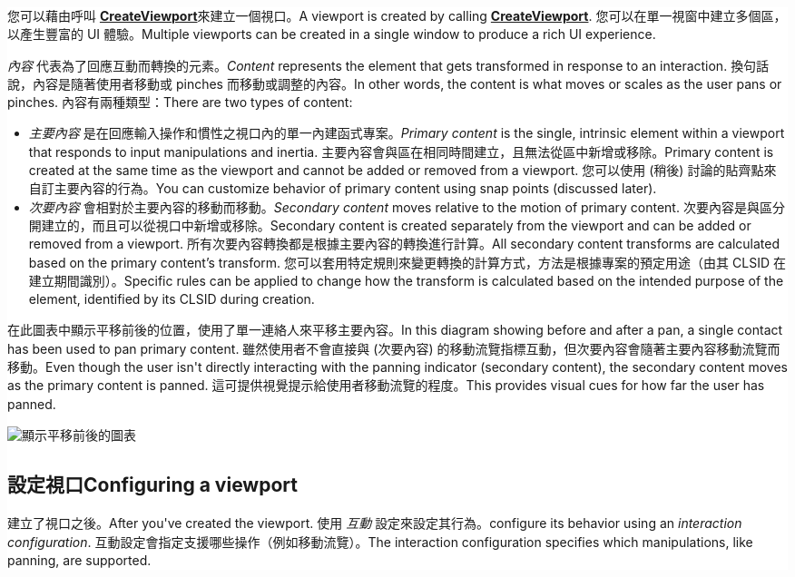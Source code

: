 <span data-ttu-id="3df93-119">您可以藉由呼叫 [**CreateViewport**](/windows/win32/api/DirectManipulation/nf-directmanipulation-idirectmanipulationmanager-createviewport)來建立一個視口。</span><span class="sxs-lookup"><span data-stu-id="3df93-119">A viewport is created by calling [**CreateViewport**](/windows/win32/api/DirectManipulation/nf-directmanipulation-idirectmanipulationmanager-createviewport).</span></span> <span data-ttu-id="3df93-120">您可以在單一視窗中建立多個區，以產生豐富的 UI 體驗。</span><span class="sxs-lookup"><span data-stu-id="3df93-120">Multiple viewports can be created in a single window to produce a rich UI experience.</span></span>

<span data-ttu-id="3df93-121">*內容* 代表為了回應互動而轉換的元素。</span><span class="sxs-lookup"><span data-stu-id="3df93-121">*Content* represents the element that gets transformed in response to an interaction.</span></span> <span data-ttu-id="3df93-122">換句話說，內容是隨著使用者移動或 pinches 而移動或調整的內容。</span><span class="sxs-lookup"><span data-stu-id="3df93-122">In other words, the content is what moves or scales as the user pans or pinches.</span></span> <span data-ttu-id="3df93-123">內容有兩種類型：</span><span class="sxs-lookup"><span data-stu-id="3df93-123">There are two types of content:</span></span>

- <span data-ttu-id="3df93-124">*主要內容* 是在回應輸入操作和慣性之視口內的單一內建函式專案。</span><span class="sxs-lookup"><span data-stu-id="3df93-124">*Primary content* is the single, intrinsic element within a viewport that responds to input manipulations and inertia.</span></span> <span data-ttu-id="3df93-125">主要內容會與區在相同時間建立，且無法從區中新增或移除。</span><span class="sxs-lookup"><span data-stu-id="3df93-125">Primary content is created at the same time as the viewport and cannot be added or removed from a viewport.</span></span> <span data-ttu-id="3df93-126">您可以使用 (稍後) 討論的貼齊點來自訂主要內容的行為。</span><span class="sxs-lookup"><span data-stu-id="3df93-126">You can customize behavior of primary content using snap points (discussed later).</span></span>
- <span data-ttu-id="3df93-127">*次要內容* 會相對於主要內容的移動而移動。</span><span class="sxs-lookup"><span data-stu-id="3df93-127">*Secondary content* moves relative to the motion of primary content.</span></span> <span data-ttu-id="3df93-128">次要內容是與區分開建立的，而且可以從視口中新增或移除。</span><span class="sxs-lookup"><span data-stu-id="3df93-128">Secondary content is created separately from the viewport and can be added or removed from a viewport.</span></span> <span data-ttu-id="3df93-129">所有次要內容轉換都是根據主要內容的轉換進行計算。</span><span class="sxs-lookup"><span data-stu-id="3df93-129">All secondary content transforms are calculated based on the primary content’s transform.</span></span> <span data-ttu-id="3df93-130">您可以套用特定規則來變更轉換的計算方式，方法是根據專案的預定用途（由其 CLSID 在建立期間識別）。</span><span class="sxs-lookup"><span data-stu-id="3df93-130">Specific rules can be applied to change how the transform is calculated based on the intended purpose of the element, identified by its CLSID during creation.</span></span>

<span data-ttu-id="3df93-131">在此圖表中顯示平移前後的位置，使用了單一連絡人來平移主要內容。</span><span class="sxs-lookup"><span data-stu-id="3df93-131">In this diagram showing before and after a pan, a single contact has been used to pan primary content.</span></span> <span data-ttu-id="3df93-132">雖然使用者不會直接與 (次要內容) 的移動流覽指標互動，但次要內容會隨著主要內容移動流覽而移動。</span><span class="sxs-lookup"><span data-stu-id="3df93-132">Even though the user isn't directly interacting with the panning indicator (secondary content), the secondary content moves as the primary content is panned.</span></span> <span data-ttu-id="3df93-133">這可提供視覺提示給使用者移動流覽的程度。</span><span class="sxs-lookup"><span data-stu-id="3df93-133">This provides visual cues for how far the user has panned.</span></span>

![顯示平移前後的圖表](images/dm-art-2.png)

## <a name="configuring-a-viewport"></a><span data-ttu-id="3df93-135">設定視口</span><span class="sxs-lookup"><span data-stu-id="3df93-135">Configuring a viewport</span></span>

<span data-ttu-id="3df93-136">建立了視口之後。</span><span class="sxs-lookup"><span data-stu-id="3df93-136">After you've created the viewport.</span></span> <span data-ttu-id="3df93-137">使用 *互動* 設定來設定其行為。</span><span class="sxs-lookup"><span data-stu-id="3df93-137">configure its behavior using an *interaction configuration*.</span></span> <span data-ttu-id="3df93-138">互動設定會指定支援哪些操作（例如移動流覽）。</span><span class="sxs-lookup"><span data-stu-id="3df93-138">The interaction configuration specifies which manipulations, like panning, are supported.</span></span>

